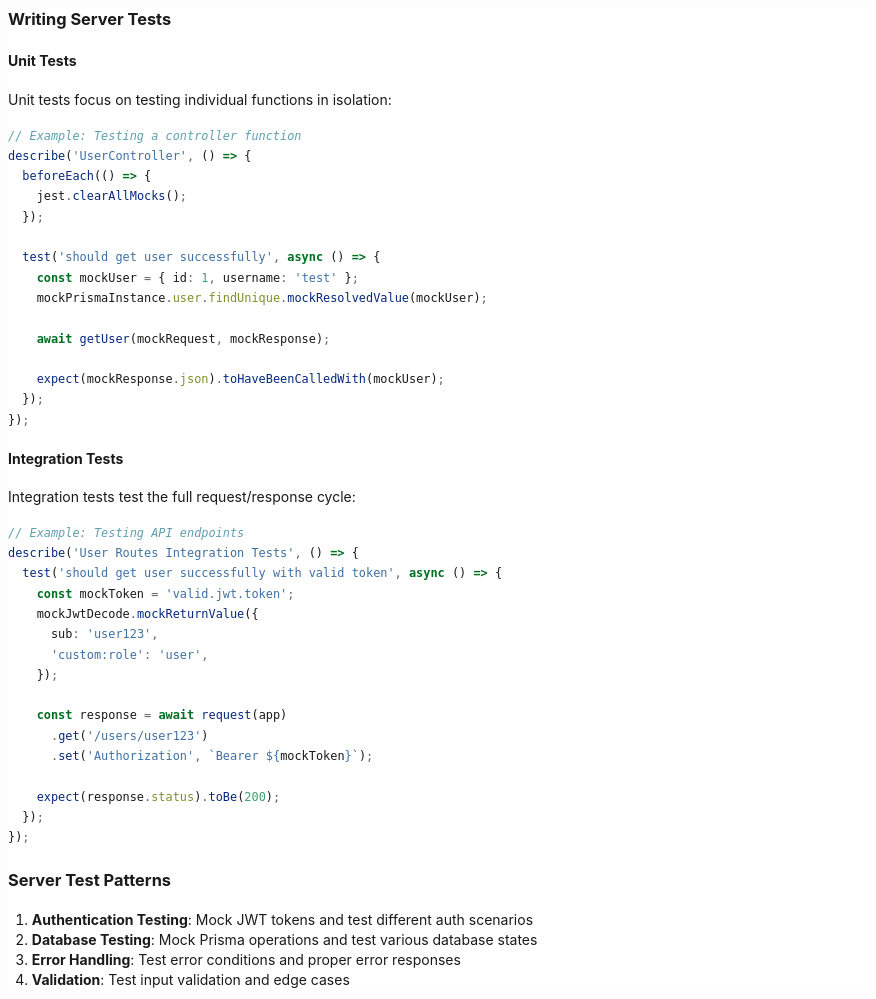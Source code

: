 ### Writing Server Tests

#### Unit Tests

Unit tests focus on testing individual functions in isolation:

```typescript
// Example: Testing a controller function
describe('UserController', () => {
  beforeEach(() => {
    jest.clearAllMocks();
  });

  test('should get user successfully', async () => {
    const mockUser = { id: 1, username: 'test' };
    mockPrismaInstance.user.findUnique.mockResolvedValue(mockUser);

    await getUser(mockRequest, mockResponse);

    expect(mockResponse.json).toHaveBeenCalledWith(mockUser);
  });
});
```

#### Integration Tests

Integration tests test the full request/response cycle:

```typescript
// Example: Testing API endpoints
describe('User Routes Integration Tests', () => {
  test('should get user successfully with valid token', async () => {
    const mockToken = 'valid.jwt.token';
    mockJwtDecode.mockReturnValue({
      sub: 'user123',
      'custom:role': 'user',
    });

    const response = await request(app)
      .get('/users/user123')
      .set('Authorization', `Bearer ${mockToken}`);

    expect(response.status).toBe(200);
  });
});
```

### Server Test Patterns

1. **Authentication Testing**: Mock JWT tokens and test different auth scenarios
2. **Database Testing**: Mock Prisma operations and test various database states
3. **Error Handling**: Test error conditions and proper error responses
4. **Validation**: Test input validation and edge cases
